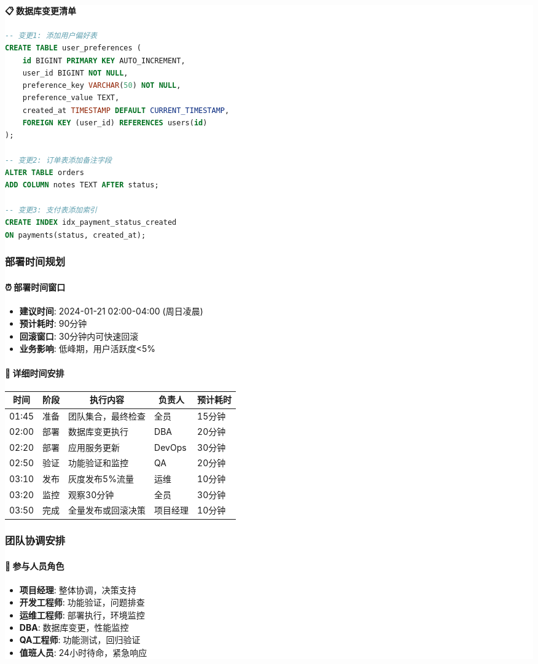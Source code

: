 #### 📋 数据库变更清单
```sql
-- 变更1: 添加用户偏好表
CREATE TABLE user_preferences (
    id BIGINT PRIMARY KEY AUTO_INCREMENT,
    user_id BIGINT NOT NULL,
    preference_key VARCHAR(50) NOT NULL,
    preference_value TEXT,
    created_at TIMESTAMP DEFAULT CURRENT_TIMESTAMP,
    FOREIGN KEY (user_id) REFERENCES users(id)
);

-- 变更2: 订单表添加备注字段
ALTER TABLE orders 
ADD COLUMN notes TEXT AFTER status;

-- 变更3: 支付表添加索引
CREATE INDEX idx_payment_status_created 
ON payments(status, created_at);
```

### 部署时间规划
#### ⏰ 部署时间窗口
- **建议时间**: 2024-01-21 02:00-04:00 (周日凌晨)
- **预计耗时**: 90分钟
- **回滚窗口**: 30分钟内可快速回滚
- **业务影响**: 低峰期，用户活跃度<5%

#### 📅 详细时间安排
| 时间 | 阶段 | 执行内容 | 负责人 | 预计耗时 |
|------|------|----------|--------|----------|
| 01:45 | 准备 | 团队集合，最终检查 | 全员 | 15分钟 |
| 02:00 | 部署 | 数据库变更执行 | DBA | 20分钟 |
| 02:20 | 部署 | 应用服务更新 | DevOps | 30分钟 |
| 02:50 | 验证 | 功能验证和监控 | QA | 20分钟 |
| 03:10 | 发布 | 灰度发布5%流量 | 运维 | 10分钟 |
| 03:20 | 监控 | 观察30分钟 | 全员 | 30分钟 |
| 03:50 | 完成 | 全量发布或回滚决策 | 项目经理 | 10分钟 |

### 团队协调安排
#### 👥 参与人员角色
- **项目经理**: 整体协调，决策支持
- **开发工程师**: 功能验证，问题排查  
- **运维工程师**: 部署执行，环境监控
- **DBA**: 数据库变更，性能监控
- **QA工程师**: 功能测试，回归验证
- **值班人员**: 24小时待命，紧急响应
